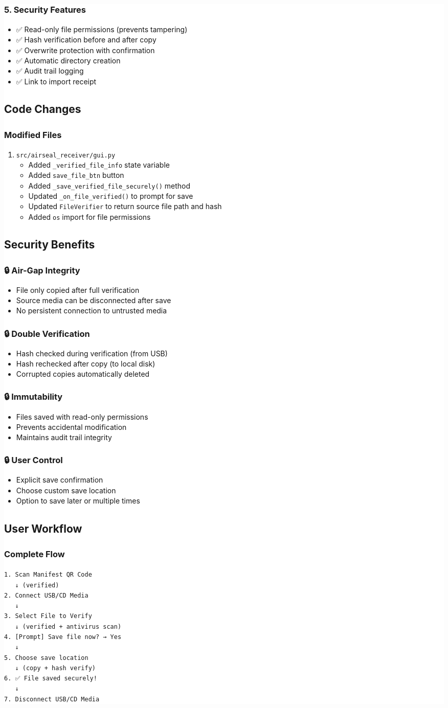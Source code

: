 ### 5. **Security Features**
- ✅ Read-only file permissions (prevents tampering)
- ✅ Hash verification before and after copy
- ✅ Overwrite protection with confirmation
- ✅ Automatic directory creation
- ✅ Audit trail logging
- ✅ Link to import receipt

## Code Changes

### Modified Files
1. `src/airseal_receiver/gui.py`
   - Added `_verified_file_info` state variable
   - Added `save_file_btn` button
   - Added `_save_verified_file_securely()` method
   - Updated `_on_file_verified()` to prompt for save
   - Updated `FileVerifier` to return source file path and hash
   - Added `os` import for file permissions

## Security Benefits

### 🔒 Air-Gap Integrity
- File only copied after full verification
- Source media can be disconnected after save
- No persistent connection to untrusted media

### 🔒 Double Verification
- Hash checked during verification (from USB)
- Hash rechecked after copy (to local disk)
- Corrupted copies automatically deleted

### 🔒 Immutability
- Files saved with read-only permissions
- Prevents accidental modification
- Maintains audit trail integrity

### 🔒 User Control
- Explicit save confirmation
- Choose custom save location
- Option to save later or multiple times

## User Workflow

### Complete Flow
```
1. Scan Manifest QR Code
   ↓ (verified)
2. Connect USB/CD Media
   ↓
3. Select File to Verify
   ↓ (verified + antivirus scan)
4. [Prompt] Save file now? → Yes
   ↓
5. Choose save location
   ↓ (copy + hash verify)
6. ✅ File saved securely!
   ↓
7. Disconnect USB/CD Media
```
